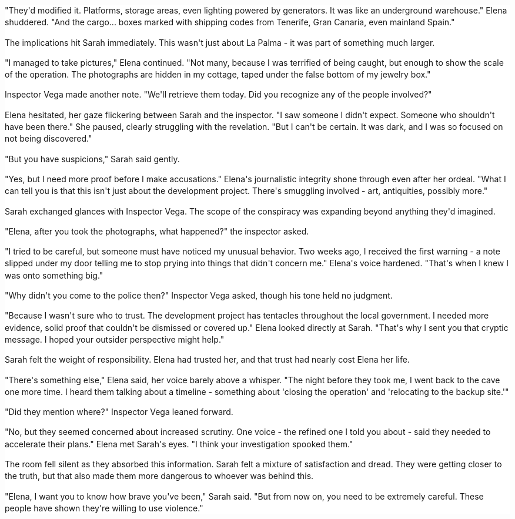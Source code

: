 "They'd modified it. Platforms, storage areas, even lighting powered by generators. It was like an underground warehouse." Elena shuddered. "And the cargo... boxes marked with shipping codes from Tenerife, Gran Canaria, even mainland Spain."

The implications hit Sarah immediately. This wasn't just about La Palma - it was part of something much larger.

"I managed to take pictures," Elena continued. "Not many, because I was terrified of being caught, but enough to show the scale of the operation. The photographs are hidden in my cottage, taped under the false bottom of my jewelry box."

Inspector Vega made another note. "We'll retrieve them today. Did you recognize any of the people involved?"

Elena hesitated, her gaze flickering between Sarah and the inspector. "I saw someone I didn't expect. Someone who shouldn't have been there." She paused, clearly struggling with the revelation. "But I can't be certain. It was dark, and I was so focused on not being discovered."

"But you have suspicions," Sarah said gently.

"Yes, but I need more proof before I make accusations." Elena's journalistic integrity shone through even after her ordeal. "What I can tell you is that this isn't just about the development project. There's smuggling involved - art, antiquities, possibly more."

Sarah exchanged glances with Inspector Vega. The scope of the conspiracy was expanding beyond anything they'd imagined.

"Elena, after you took the photographs, what happened?" the inspector asked.

"I tried to be careful, but someone must have noticed my unusual behavior. Two weeks ago, I received the first warning - a note slipped under my door telling me to stop prying into things that didn't concern me." Elena's voice hardened. "That's when I knew I was onto something big."

"Why didn't you come to the police then?" Inspector Vega asked, though his tone held no judgment.

"Because I wasn't sure who to trust. The development project has tentacles throughout the local government. I needed more evidence, solid proof that couldn't be dismissed or covered up." Elena looked directly at Sarah. "That's why I sent you that cryptic message. I hoped your outsider perspective might help."

Sarah felt the weight of responsibility. Elena had trusted her, and that trust had nearly cost Elena her life.

"There's something else," Elena said, her voice barely above a whisper. "The night before they took me, I went back to the cave one more time. I heard them talking about a timeline - something about 'closing the operation' and 'relocating to the backup site.'"

"Did they mention where?" Inspector Vega leaned forward.

"No, but they seemed concerned about increased scrutiny. One voice - the refined one I told you about - said they needed to accelerate their plans." Elena met Sarah's eyes. "I think your investigation spooked them."

The room fell silent as they absorbed this information. Sarah felt a mixture of satisfaction and dread. They were getting closer to the truth, but that also made them more dangerous to whoever was behind this.

"Elena, I want you to know how brave you've been," Sarah said. "But from now on, you need to be extremely careful. These people have shown they're willing to use violence."
